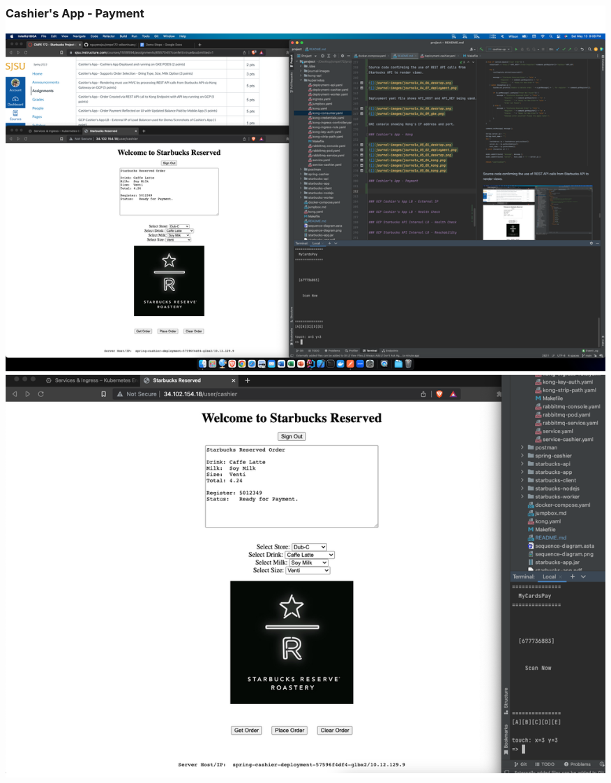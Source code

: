 ### Cashier's App - Payment

![](journal-images/journalx_06_01_desktop.png)
![](journal-images/journalx_06_02_before.png)
